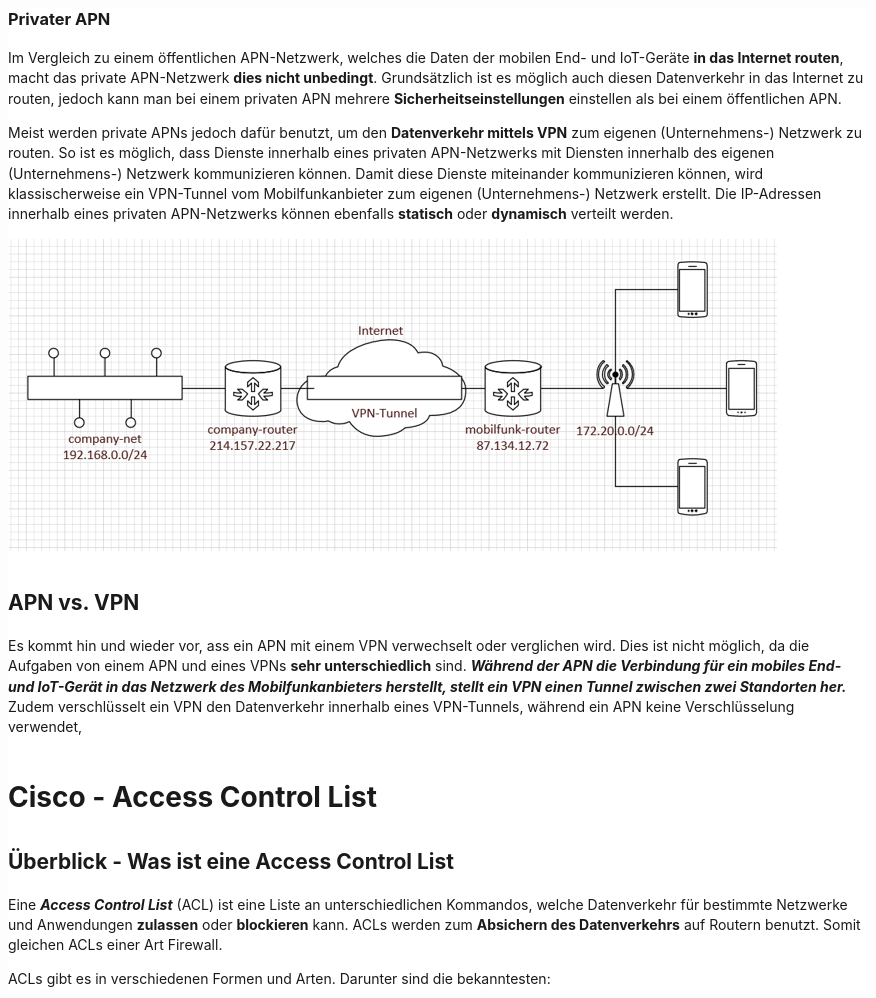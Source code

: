 
### Privater APN

Im Vergleich zu einem öffentlichen APN-Netzwerk, welches die Daten der mobilen End- und IoT-Geräte **in das Internet routen**, macht das private APN-Netzwerk **dies nicht unbedingt**. Grundsätzlich ist es möglich auch diesen Datenverkehr in das Internet zu routen, jedoch kann man bei einem privaten APN mehrere **Sicherheitseinstellungen** einstellen als bei einem öffentlichen APN.

Meist werden private APNs jedoch dafür benutzt, um den **Datenverkehr mittels VPN** zum eigenen (Unternehmens-) Netzwerk zu routen. So ist es möglich, dass Dienste innerhalb eines privaten APN-Netzwerks mit Diensten innerhalb des eigenen (Unternehmens-) Netzwerk kommunizieren können. Damit diese Dienste miteinander kommunizieren können, wird klassischerweise ein VPN-Tunnel vom Mobilfunkanbieter zum eigenen (Unternehmens-) Netzwerk erstellt. Die IP-Adressen innerhalb eines privaten APN-Netzwerks können ebenfalls **statisch** oder **dynamisch** verteilt werden.

![APN_private_apn_image.PNG](./_resources/apn/APN_private_apn_image.PNG)


## APN vs. VPN

Es kommt hin und wieder vor, ass ein APN mit einem VPN verwechselt oder verglichen wird. Dies ist nicht möglich, da die Aufgaben von einem APN und eines VPNs **sehr unterschiedlich** sind. ***Während der APN die Verbindung für ein mobiles End- und IoT-Gerät in das Netzwerk des Mobilfunkanbieters herstellt, stellt ein VPN einen Tunnel zwischen zwei Standorten her.*** Zudem verschlüsselt ein VPN den Datenverkehr innerhalb eines VPN-Tunnels, während ein APN keine Verschlüsselung verwendet,

# Cisco - Access Control List


## Überblick - Was ist eine Access Control List

Eine ***Access Control List*** (ACL) ist eine Liste an unterschiedlichen Kommandos, welche Datenverkehr für bestimmte Netzwerke und Anwendungen **zulassen** oder **blockieren** kann. ACLs werden zum **Absichern des Datenverkehrs** auf Routern benutzt. Somit gleichen ACLs einer Art Firewall.

ACLs gibt es in verschiedenen Formen und Arten. Darunter sind die bekanntesten:
